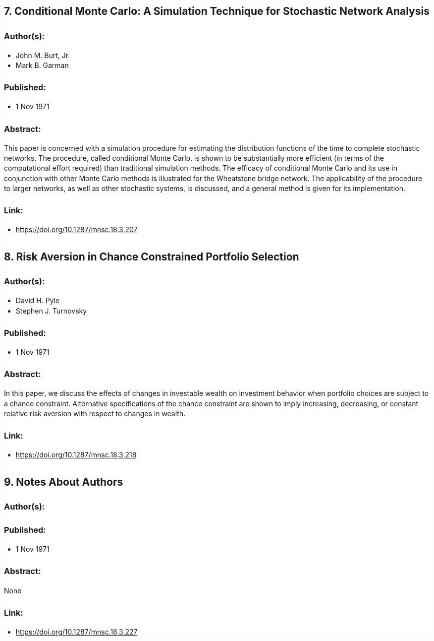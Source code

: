 ## 7. Conditional Monte Carlo: A Simulation Technique for Stochastic Network Analysis
### Author(s):
- John M. Burt, Jr.
- Mark B. Garman
### Published:
- 1 Nov 1971
### Abstract:
This paper is concerned with a simulation procedure for estimating the distribution functions of the time to complete stochastic networks. The procedure, called conditional Monte Carlo, is shown to be substantially more efficient (in terms of the computational effort required) than traditional simulation methods. The efficacy of conditional Monte Carlo and its use in conjunction with other Monte Carlo methods is illustrated for the Wheatstone bridge network. The applicability of the procedure to larger networks, as well as other stochastic systems, is discussed, and a general method is given for its implementation.
### Link:
- https://doi.org/10.1287/mnsc.18.3.207

## 8. Risk Aversion in Chance Constrained Portfolio Selection
### Author(s):
- David H. Pyle
- Stephen J. Turnovsky
### Published:
- 1 Nov 1971
### Abstract:
In this paper, we discuss the effects of changes in investable wealth on investment behavior when portfolio choices are subject to a chance constraint. Alternative specifications of the chance constraint are shown to imply increasing, decreasing, or constant relative risk aversion with respect to changes in wealth.
### Link:
- https://doi.org/10.1287/mnsc.18.3.218

## 9. Notes About Authors
### Author(s):
### Published:
- 1 Nov 1971
### Abstract:
None
### Link:
- https://doi.org/10.1287/mnsc.18.3.227


